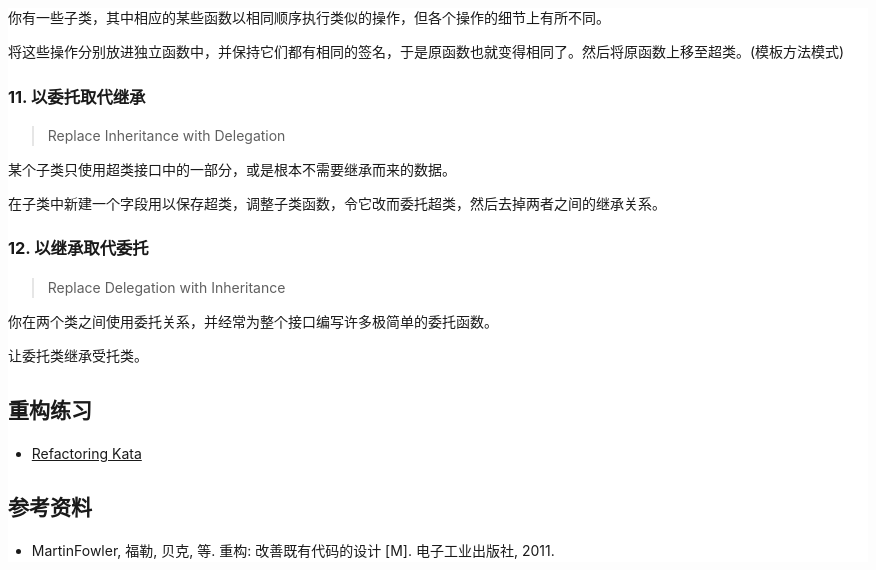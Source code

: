 你有一些子类，其中相应的某些函数以相同顺序执行类似的操作，但各个操作的细节上有所不同。

将这些操作分别放进独立函数中，并保持它们都有相同的签名，于是原函数也就变得相同了。然后将原函数上移至超类。(模板方法模式)

### 11. 以委托取代继承

> Replace Inheritance with Delegation

某个子类只使用超类接口中的一部分，或是根本不需要继承而来的数据。

在子类中新建一个字段用以保存超类，调整子类函数，令它改而委托超类，然后去掉两者之间的继承关系。

### 12. 以继承取代委托

> Replace Delegation with Inheritance

你在两个类之间使用委托关系，并经常为整个接口编写许多极简单的委托函数。

让委托类继承受托类。

## 重构练习

- [Refactoring Kata](https://github.com/aikin/refactoring-kata)

## 参考资料

- MartinFowler, 福勒, 贝克, 等. 重构: 改善既有代码的设计 [M]. 电子工业出版社, 2011.
